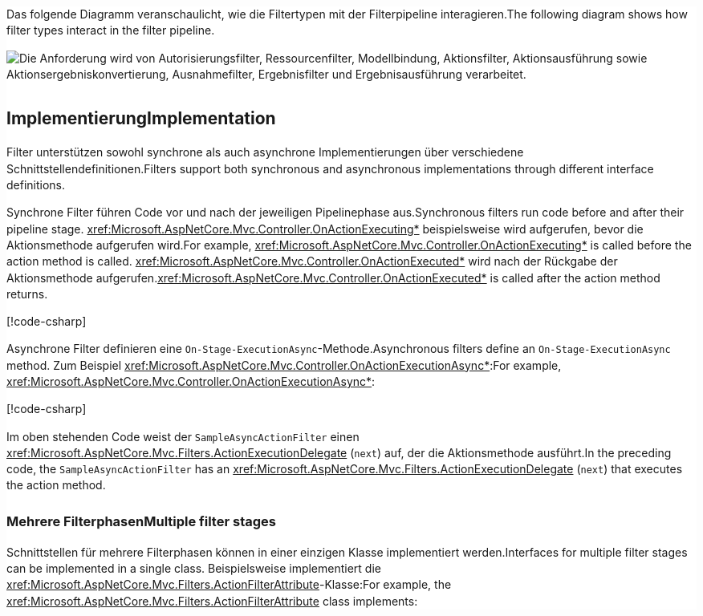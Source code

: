<span data-ttu-id="8e8e2-142">Das folgende Diagramm veranschaulicht, wie die Filtertypen mit der Filterpipeline interagieren.</span><span class="sxs-lookup"><span data-stu-id="8e8e2-142">The following diagram shows how filter types interact in the filter pipeline.</span></span>

![Die Anforderung wird von Autorisierungsfilter, Ressourcenfilter, Modellbindung, Aktionsfilter, Aktionsausführung sowie Aktionsergebniskonvertierung, Ausnahmefilter, Ergebnisfilter und Ergebnisausführung verarbeitet.](filters/_static/filter-pipeline-2.png)

## <a name="implementation"></a><span data-ttu-id="8e8e2-145">Implementierung</span><span class="sxs-lookup"><span data-stu-id="8e8e2-145">Implementation</span></span>

<span data-ttu-id="8e8e2-146">Filter unterstützen sowohl synchrone als auch asynchrone Implementierungen über verschiedene Schnittstellendefinitionen.</span><span class="sxs-lookup"><span data-stu-id="8e8e2-146">Filters support both synchronous and asynchronous implementations through different interface definitions.</span></span>

<span data-ttu-id="8e8e2-147">Synchrone Filter führen Code vor und nach der jeweiligen Pipelinephase aus.</span><span class="sxs-lookup"><span data-stu-id="8e8e2-147">Synchronous filters run code before and after their pipeline stage.</span></span> <span data-ttu-id="8e8e2-148"><xref:Microsoft.AspNetCore.Mvc.Controller.OnActionExecuting*> beispielsweise wird aufgerufen, bevor die Aktionsmethode aufgerufen wird.</span><span class="sxs-lookup"><span data-stu-id="8e8e2-148">For example, <xref:Microsoft.AspNetCore.Mvc.Controller.OnActionExecuting*> is called before the action method is called.</span></span> <span data-ttu-id="8e8e2-149"><xref:Microsoft.AspNetCore.Mvc.Controller.OnActionExecuted*> wird nach der Rückgabe der Aktionsmethode aufgerufen.</span><span class="sxs-lookup"><span data-stu-id="8e8e2-149"><xref:Microsoft.AspNetCore.Mvc.Controller.OnActionExecuted*> is called after the action method returns.</span></span>

[!code-csharp[](./filters/3.1sample/FiltersSample/Filters/MySampleActionFilter.cs?name=snippet_ActionFilter)]

<span data-ttu-id="8e8e2-150">Asynchrone Filter definieren eine `On-Stage-ExecutionAsync`-Methode.</span><span class="sxs-lookup"><span data-stu-id="8e8e2-150">Asynchronous filters define an `On-Stage-ExecutionAsync` method.</span></span> <span data-ttu-id="8e8e2-151">Zum Beispiel <xref:Microsoft.AspNetCore.Mvc.Controller.OnActionExecutionAsync*>:</span><span class="sxs-lookup"><span data-stu-id="8e8e2-151">For example, <xref:Microsoft.AspNetCore.Mvc.Controller.OnActionExecutionAsync*>:</span></span>

[!code-csharp[](./filters/3.1sample/FiltersSample/Filters/SampleAsyncActionFilter.cs?name=snippet)]

<span data-ttu-id="8e8e2-152">Im oben stehenden Code weist der `SampleAsyncActionFilter` einen <xref:Microsoft.AspNetCore.Mvc.Filters.ActionExecutionDelegate> (`next`) auf, der die Aktionsmethode ausführt.</span><span class="sxs-lookup"><span data-stu-id="8e8e2-152">In the preceding code, the `SampleAsyncActionFilter` has an <xref:Microsoft.AspNetCore.Mvc.Filters.ActionExecutionDelegate> (`next`) that executes the action method.</span></span>

### <a name="multiple-filter-stages"></a><span data-ttu-id="8e8e2-153">Mehrere Filterphasen</span><span class="sxs-lookup"><span data-stu-id="8e8e2-153">Multiple filter stages</span></span>

<span data-ttu-id="8e8e2-154">Schnittstellen für mehrere Filterphasen können in einer einzigen Klasse implementiert werden.</span><span class="sxs-lookup"><span data-stu-id="8e8e2-154">Interfaces for multiple filter stages can be implemented in a single class.</span></span> <span data-ttu-id="8e8e2-155">Beispielsweise implementiert die <xref:Microsoft.AspNetCore.Mvc.Filters.ActionFilterAttribute>-Klasse:</span><span class="sxs-lookup"><span data-stu-id="8e8e2-155">For example, the <xref:Microsoft.AspNetCore.Mvc.Filters.ActionFilterAttribute> class implements:</span></span>
